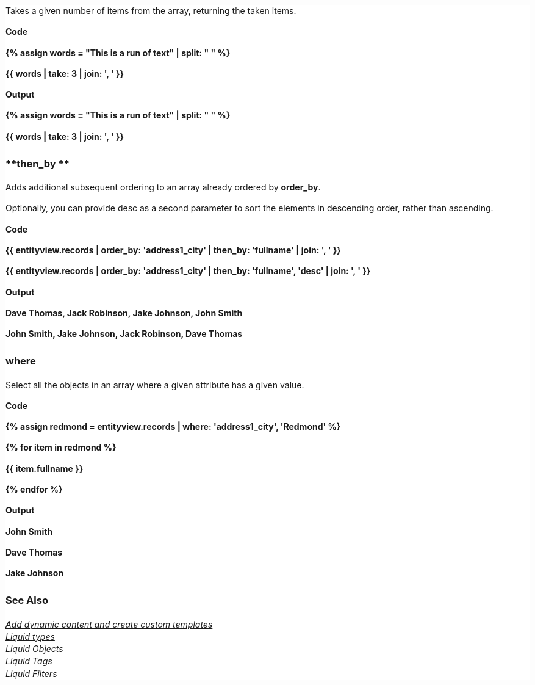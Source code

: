 Takes a given number of items from the array, returning the taken items.

**Code**

**{% assign words = "This is a run of text" | split: " " %}**

**{{ words | take: 3 | join: ', ' }}**

**Output**

**{% assign words = "This is a run of text" | split: " " %}**

**{{ words | take: 3 | join: ', ' }}**

### **then\_by **

Adds additional subsequent ordering to an array already ordered by **order\_by**.

Optionally, you can provide desc as a second parameter to sort the elements in descending order, rather than ascending.

**Code**

**{{ entityview.records | order\_by: 'address1\_city' | then\_by: 'fullname' | join: ', ' }}**

**{{ entityview.records | order\_by: 'address1\_city' | then\_by: 'fullname', 'desc' | join: ', ' }}**

**Output**

**Dave Thomas, Jack Robinson, Jake Johnson, John Smith**

**John Smith, Jake Johnson, Jack Robinson, Dave Thomas**

### **where**

Select all the objects in an array where a given attribute has a given value.

**Code**

**{% assign redmond = entityview.records | where: 'address1\_city', 'Redmond' %}**

**{% for item in redmond %}**

**{{ item.fullname }}**

**{% endfor %}**

**Output**

**John Smith**

**Dave Thomas**

**Jake Johnson**

### See Also

[*Add dynamic content and create custom templates*](custom-templates-dynamic-content.md)  
[*Liquid types*](liquid-types.md)  
[*Liquid Objects*](liquid-objects.md)  
[*Liquid Tags*](liquid-tags.md)  
[*Liquid Filters*](#liquid-filters)  
